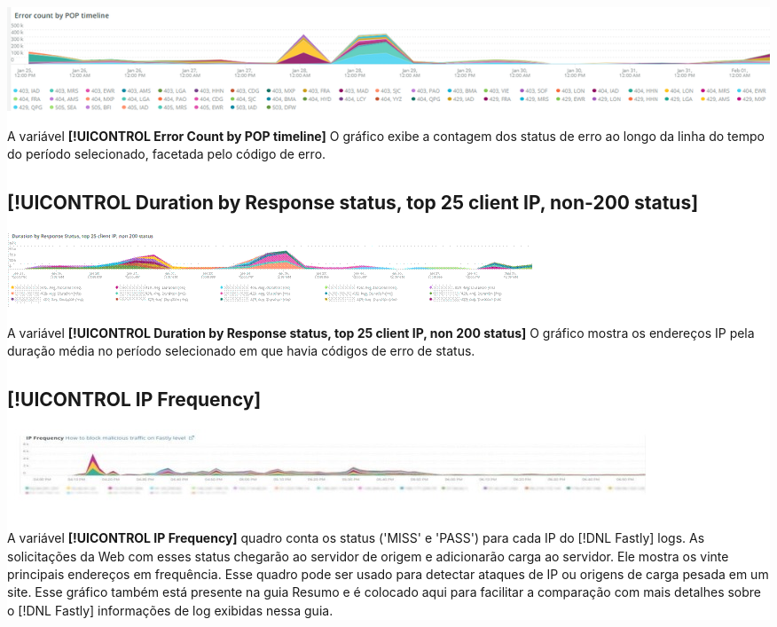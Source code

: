 ![Contagem de erros por linha do tempo POP](../../assets/tools/observation-for-adobe-commerce/cdn-tab-20.png)

A variável **[!UICONTROL Error Count by POP timeline]** O gráfico exibe a contagem dos status de erro ao longo da linha do tempo do período selecionado, facetada pelo código de erro.

## [!UICONTROL Duration by Response status, top 25 client IP, non-200 status]

![Duração por status de Resposta, 25 principais IPs de clientes, status não 200](../../assets/tools/observation-for-adobe-commerce/cdn-tab-21.gif)

A variável **[!UICONTROL Duration by Response status, top 25 client IP, non 200 status]** O gráfico mostra os endereços IP pela duração média no período selecionado em que havia códigos de erro de status.

## [!UICONTROL IP Frequency]

![Frequência de IP](../../assets/tools/observation-for-adobe-commerce/cdn-tab-22.jpeg)

A variável **[!UICONTROL IP Frequency]** quadro conta os status (&#39;MISS&#39; e &#39;PASS&#39;) para cada IP do [!DNL Fastly] logs. As solicitações da Web com esses status chegarão ao servidor de origem e adicionarão carga ao servidor. Ele mostra os vinte principais endereços em frequência. Esse quadro pode ser usado para detectar ataques de IP ou origens de carga pesada em um site. Esse gráfico também está presente na guia Resumo e é colocado aqui para facilitar a comparação com mais detalhes sobre o [!DNL Fastly] informações de log exibidas nessa guia.
